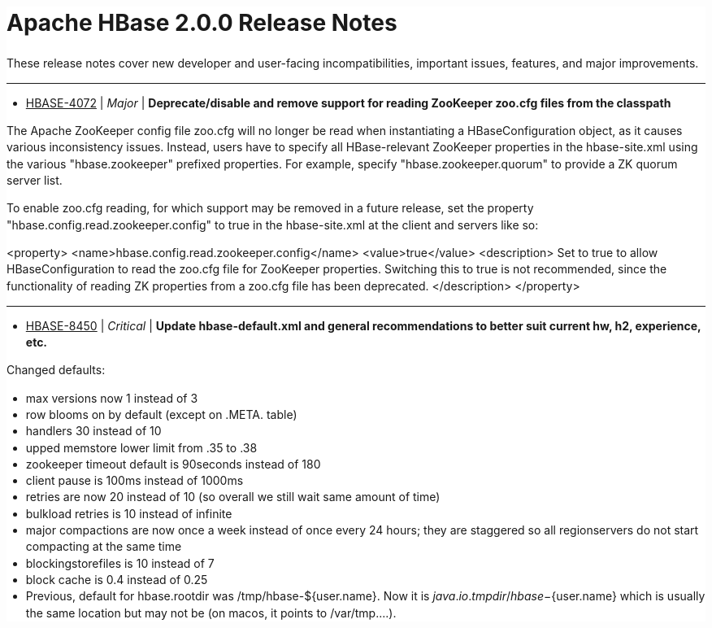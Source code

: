 

# Apache HBase  2.0.0 Release Notes

These release notes cover new developer and user-facing incompatibilities, important issues, features, and major improvements.


---

* [HBASE-4072](https://issues.apache.org/jira/browse/HBASE-4072) | *Major* | **Deprecate/disable and remove support for reading ZooKeeper zoo.cfg files from the classpath**

The Apache ZooKeeper config file zoo.cfg will no longer be read when instantiating a HBaseConfiguration object, as it causes various inconsistency issues. Instead, users have to specify all HBase-relevant ZooKeeper properties in the hbase-site.xml using the various "hbase.zookeeper" prefixed properties. For example, specify "hbase.zookeeper.quorum" to provide a ZK quorum server list.

To enable zoo.cfg reading, for which support may be removed in a future release, set the property "hbase.config.read.zookeeper.config" to true in the hbase-site.xml at the client and servers like so:

\<property\>
  \<name\>hbase.config.read.zookeeper.config\</name\>
  \<value\>true\</value\>
  \<description\>
        Set to true to allow HBaseConfiguration to read the
        zoo.cfg file for ZooKeeper properties. Switching this to true
        is not recommended, since the functionality of reading ZK
        properties from a zoo.cfg file has been deprecated.
  \</description\>
\</property\>


---

* [HBASE-8450](https://issues.apache.org/jira/browse/HBASE-8450) | *Critical* | **Update hbase-default.xml and general recommendations to better suit current hw, h2, experience, etc.**

Changed defaults:

+ max versions now 1 instead of 3
+ row blooms on by default (except on .META. table)
+ handlers 30 instead of 10
+ upped memstore lower limit from .35 to .38
+ zookeeper timeout default is 90seconds instead of 180
+ client pause is 100ms instead of 1000ms
+ retries are now 20 instead of 10 (so overall we still wait same amount of time)
+ bulkload retries is 10 instead of infinite
+ major compactions are now once a week instead of once every 24 hours; they are staggered so all regionservers do not start compacting at the same time
+ blockingstorefiles is 10 instead of 7
+ block cache is 0.4 instead of 0.25
+ Previous, default for hbase.rootdir was /tmp/hbase-${user.name}.  Now it is ${java.io.tmpdir}/hbase-${user.name} which is usually the same location but may not be (on macos, it points to /var/tmp....).
